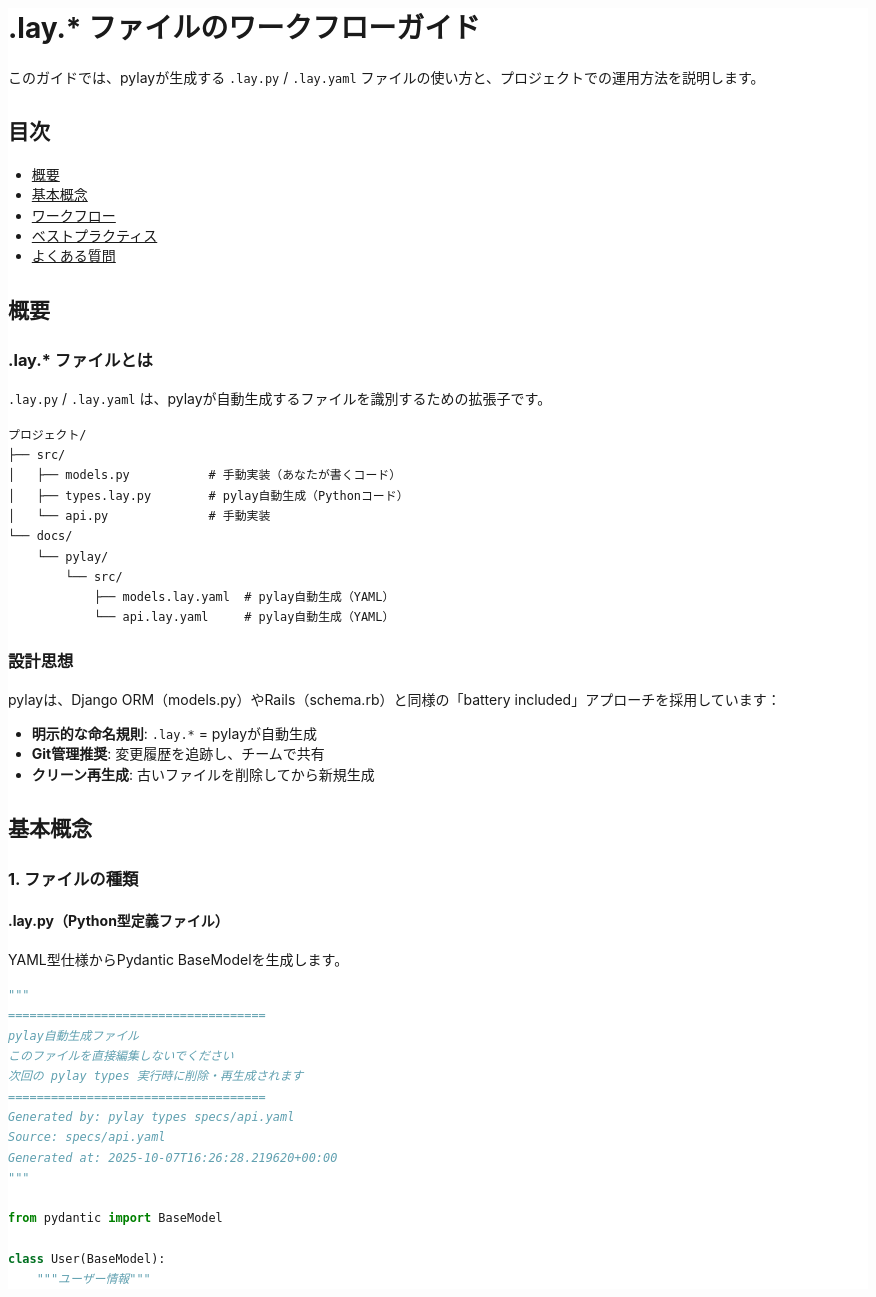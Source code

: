 # .lay.* ファイルのワークフローガイド

このガイドでは、pylayが生成する `.lay.py` / `.lay.yaml` ファイルの使い方と、プロジェクトでの運用方法を説明します。

## 目次

- [概要](#概要)
- [基本概念](#基本概念)
- [ワークフロー](#ワークフロー)
- [ベストプラクティス](#ベストプラクティス)
- [よくある質問](#よくある質問)

## 概要

### .lay.* ファイルとは

`.lay.py` / `.lay.yaml` は、pylayが自動生成するファイルを識別するための拡張子です。

```text
プロジェクト/
├── src/
│   ├── models.py           # 手動実装（あなたが書くコード）
│   ├── types.lay.py        # pylay自動生成（Pythonコード）
│   └── api.py              # 手動実装
└── docs/
    └── pylay/
        └── src/
            ├── models.lay.yaml  # pylay自動生成（YAML）
            └── api.lay.yaml     # pylay自動生成（YAML）
```

### 設計思想

pylayは、Django ORM（models.py）やRails（schema.rb）と同様の「battery included」アプローチを採用しています：

- **明示的な命名規則**: `.lay.*` = pylayが自動生成
- **Git管理推奨**: 変更履歴を追跡し、チームで共有
- **クリーン再生成**: 古いファイルを削除してから新規生成

## 基本概念

### 1. ファイルの種類

#### .lay.py（Python型定義ファイル）

YAML型仕様からPydantic BaseModelを生成します。

```python
"""
====================================
pylay自動生成ファイル
このファイルを直接編集しないでください
次回の pylay types 実行時に削除・再生成されます
====================================
Generated by: pylay types specs/api.yaml
Source: specs/api.yaml
Generated at: 2025-10-07T16:26:28.219620+00:00
"""

from pydantic import BaseModel

class User(BaseModel):
    """ユーザー情報"""
```